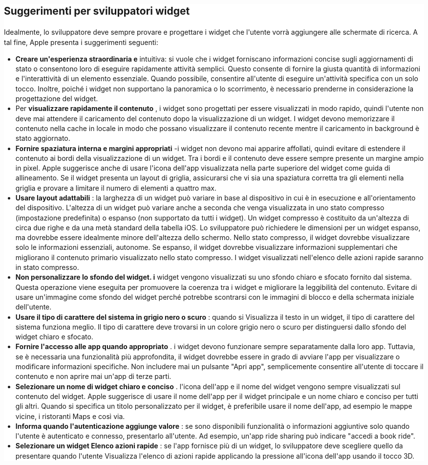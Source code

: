 ## <a name="widgets-developer-suggestions"></a>Suggerimenti per sviluppatori widget

Idealmente, lo sviluppatore deve sempre provare e progettare i widget che l'utente vorrà aggiungere alle schermate di ricerca. A tal fine, Apple presenta i suggerimenti seguenti:

- **Creare un'esperienza straordinaria e** intuitiva: si vuole che i widget forniscano informazioni concise sugli aggiornamenti di stato o consentono loro di eseguire rapidamente attività semplici. Questo consente di fornire la giusta quantità di informazioni e l'interattività di un elemento essenziale. Quando possibile, consentire all'utente di eseguire un'attività specifica con un solo tocco. Inoltre, poiché i widget non supportano la panoramica o lo scorrimento, è necessario prenderne in considerazione la progettazione del widget.
- Per **visualizzare rapidamente il contenuto** , i widget sono progettati per essere visualizzati in modo rapido, quindi l'utente non deve mai attendere il caricamento del contenuto dopo la visualizzazione di un widget. I widget devono memorizzare il contenuto nella cache in locale in modo che possano visualizzare il contenuto recente mentre il caricamento in background è stato aggiornato.
- **Fornire spaziatura interna e margini appropriati** -i widget non devono mai apparire affollati, quindi evitare di estendere il contenuto ai bordi della visualizzazione di un widget. Tra i bordi e il contenuto deve essere sempre presente un margine ampio in pixel. Apple suggerisce anche di usare l'icona dell'app visualizzata nella parte superiore del widget come guida di allineamento. Se il widget presenta un layout di griglia, assicurarsi che vi sia una spaziatura corretta tra gli elementi nella griglia e provare a limitare il numero di elementi a quattro max.
- **Usare layout adattabili** : la larghezza di un widget può variare in base al dispositivo in cui è in esecuzione e all'orientamento del dispositivo. L'altezza di un widget può variare anche a seconda che venga visualizzata in uno stato compresso (impostazione predefinita) o espanso (non supportato da tutti i widget). Un widget compresso è costituito da un'altezza di circa due righe e da una metà standard della tabella iOS. Lo sviluppatore può richiedere le dimensioni per un widget espanso, ma dovrebbe essere idealmente minore dell'altezza dello schermo. Nello stato compresso, il widget dovrebbe visualizzare solo le informazioni essenziali, autonome. Se espanso, il widget dovrebbe visualizzare informazioni supplementari che migliorano il contenuto primario visualizzato nello stato compresso. I widget visualizzati nell'elenco delle azioni rapide saranno in stato compresso.
- **Non personalizzare lo sfondo del widget. i** widget vengono visualizzati su uno sfondo chiaro e sfocato fornito dal sistema. Questa operazione viene eseguita per promuovere la coerenza tra i widget e migliorare la leggibilità del contenuto. Evitare di usare un'immagine come sfondo del widget perché potrebbe scontrarsi con le immagini di blocco e della schermata iniziale dell'utente.
- **Usare il tipo di carattere del sistema in grigio nero o scuro** : quando si Visualizza il testo in un widget, il tipo di carattere del sistema funziona meglio. Il tipo di carattere deve trovarsi in un colore grigio nero o scuro per distinguersi dallo sfondo del widget chiaro e sfocato.
- **Fornire l'accesso alle app quando appropriato** . i widget devono funzionare sempre separatamente dalla loro app. Tuttavia, se è necessaria una funzionalità più approfondita, il widget dovrebbe essere in grado di avviare l'app per visualizzare o modificare informazioni specifiche. Non includere mai un pulsante "Apri app", semplicemente consentire all'utente di toccare il contenuto e non aprire mai un'app di terze parti.
- **Selezionare un nome di widget chiaro e conciso** . l'icona dell'app e il nome del widget vengono sempre visualizzati sul contenuto del widget. Apple suggerisce di usare il nome dell'app per il widget principale e un nome chiaro e conciso per tutti gli altri. Quando si specifica un titolo personalizzato per il widget, è preferibile usare il nome dell'app, ad esempio le mappe vicine, i ristoranti Maps e così via.
- **Informa quando l'autenticazione aggiunge valore** : se sono disponibili funzionalità o informazioni aggiuntive solo quando l'utente è autenticato e connesso, presentarlo all'utente. Ad esempio, un'app ride sharing può indicare "accedi a book ride".
- **Selezionare un widget Elenco azioni rapide** : se l'app fornisce più di un widget, lo sviluppatore deve scegliere quello da presentare quando l'utente Visualizza l'elenco di azioni rapide applicando la pressione all'icona dell'app usando il tocco 3D.
